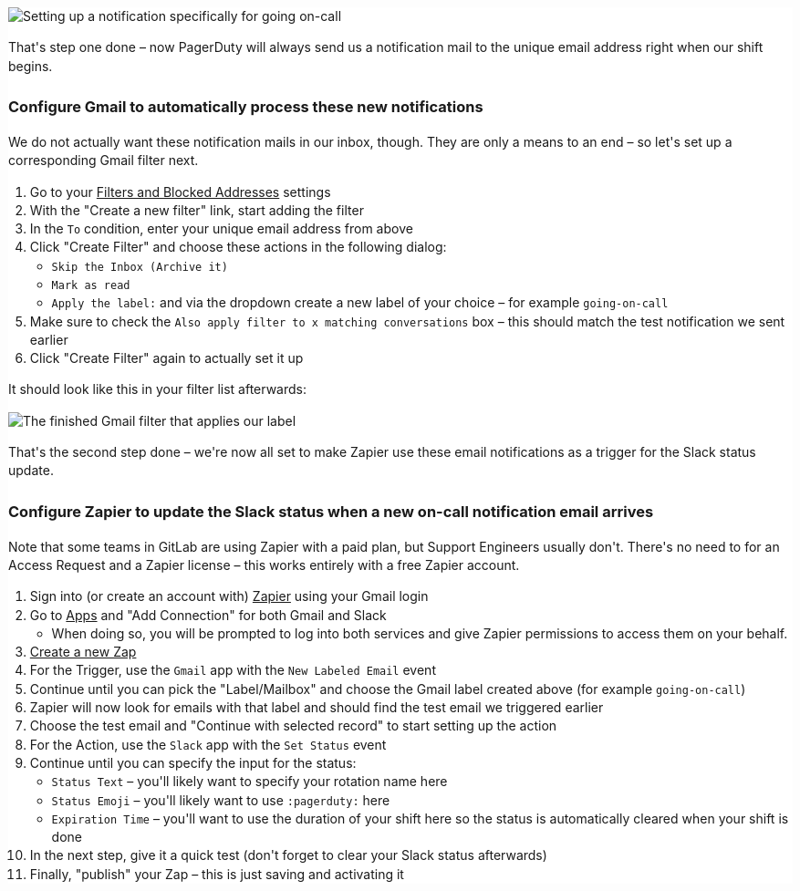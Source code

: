 ![Setting up a notification specifically for going on-call](/images/support/oncall-pagerduty-setup-going-oncall-notification.png)

That's step one done – now PagerDuty will always send us a notification mail to the unique email address right when our shift begins.

### Configure Gmail to automatically process these new notifications

We do not actually want these notification mails in our inbox, though. They are only a means to an end – so let's set up a corresponding Gmail filter next.

1. Go to your [Filters and Blocked Addresses](https://mail.google.com/mail/u/0/#settings/filters) settings
1. With the "Create a new filter" link, start adding the filter
1. In the `To` condition, enter your unique email address from above
1. Click "Create Filter" and choose these actions in the following dialog:
   - `Skip the Inbox (Archive it)`
   - `Mark as read`
   - `Apply the label:` and via the dropdown create a new label of your choice – for example `going-on-call`
1. Make sure to check the `Also apply filter to x matching conversations` box – this should match the test notification we sent earlier
1. Click "Create Filter" again to actually set it up

It should look like this in your filter list afterwards:

![The finished Gmail filter that applies our label](/images/support/oncall-gmail-setup-oncall-label-filter.png)

That's the second step done – we're now all set to make Zapier use these email notifications as a trigger for the Slack status update.

### Configure Zapier to update the Slack status when a new on-call notification email arrives

Note that some teams in GitLab are using Zapier with a paid plan, but Support Engineers usually don't. There's no need to for an Access Request and a Zapier license – this works entirely with a free Zapier account.

1. Sign into (or create an account with) [Zapier](https://zapier.com/) using your Gmail login
1. Go to [Apps](https://zapier.com/app/connections) and "Add Connection" for both Gmail and Slack
   - When doing so, you will be prompted to log into both services and give Zapier permissions to access them on your behalf.
1. [Create a new Zap](https://zapier.com/webintent/create-zap)
1. For the Trigger, use the `Gmail` app with the `New Labeled Email` event
1. Continue until you can pick the "Label/Mailbox" and choose the Gmail label created above (for example `going-on-call`)
1. Zapier will now look for emails with that label and should find the test email we triggered earlier
1. Choose the test email and "Continue with selected record" to start setting up the action
1. For the Action, use the `Slack` app with the `Set Status` event
1. Continue until you can specify the input for the status:
   - `Status Text` – you'll likely want to specify your rotation name here
   - `Status Emoji` – you'll likely want to use `:pagerduty:` here
   - `Expiration Time` – you'll want to use the duration of your shift here so the status is automatically cleared when your shift is done
1. In the next step, give it a quick test (don't forget to clear your Slack status afterwards)
1. Finally, "publish" your Zap – this is just saving and activating it
